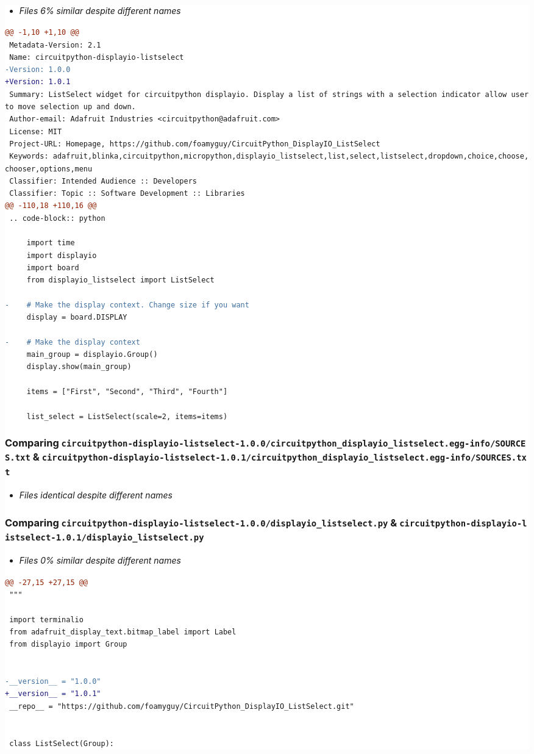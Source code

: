  * *Files 6% similar despite different names*

```diff
@@ -1,10 +1,10 @@
 Metadata-Version: 2.1
 Name: circuitpython-displayio-listselect
-Version: 1.0.0
+Version: 1.0.1
 Summary: ListSelect widget for circuitpython displayio. Display a list of strings with a selection indicator allow user to move selection up and down.
 Author-email: Adafruit Industries <circuitpython@adafruit.com>
 License: MIT
 Project-URL: Homepage, https://github.com/foamyguy/CircuitPython_DisplayIO_ListSelect
 Keywords: adafruit,blinka,circuitpython,micropython,displayio_listselect,list,select,listselect,dropdown,choice,choose,chooser,options,menu
 Classifier: Intended Audience :: Developers
 Classifier: Topic :: Software Development :: Libraries
@@ -110,18 +110,16 @@
 .. code-block:: python
 
     import time
     import displayio
     import board
     from displayio_listselect import ListSelect
 
-    # Make the display context. Change size if you want
     display = board.DISPLAY
 
-    # Make the display context
     main_group = displayio.Group()
     display.show(main_group)
 
     items = ["First", "Second", "Third", "Fourth"]
 
     list_select = ListSelect(scale=2, items=items)
```

### Comparing `circuitpython-displayio-listselect-1.0.0/circuitpython_displayio_listselect.egg-info/SOURCES.txt` & `circuitpython-displayio-listselect-1.0.1/circuitpython_displayio_listselect.egg-info/SOURCES.txt`

 * *Files identical despite different names*

### Comparing `circuitpython-displayio-listselect-1.0.0/displayio_listselect.py` & `circuitpython-displayio-listselect-1.0.1/displayio_listselect.py`

 * *Files 0% similar despite different names*

```diff
@@ -27,15 +27,15 @@
 """
 
 import terminalio
 from adafruit_display_text.bitmap_label import Label
 from displayio import Group
 
 
-__version__ = "1.0.0"
+__version__ = "1.0.1"
 __repo__ = "https://github.com/foamyguy/CircuitPython_DisplayIO_ListSelect.git"
 
 
 class ListSelect(Group):
```